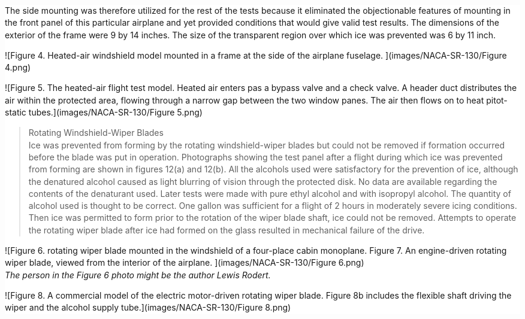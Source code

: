 The side mounting was therefore utilized for the
rest of the tests because it eliminated the objectionable
features of mounting in the front panel of this particular 
airplane and yet provided conditions that would give
valid test results. 
The dimensions of the exterior of the
frame were 9 by 14 inches.
The size of the transparent region over which ice was prevented 
was 6 by 11 inch. 

![Figure 4. Heated-air windshield model mounted in a frame at the side of the airplane fuselage. 
](images/NACA-SR-130/Figure 4.png)  


![Figure 5. The heated-air flight test model.
Heated air enters pas a bypass valve and a check valve. 
A header duct distributes the air within the protected area, 
flowing through a narrow gap between the two window panes.
The air then flows on to heat pitot-static tubes.](images/NACA-SR-130/Figure 5.png)  

>Rotating Windshield-Wiper Blades  
Ice was prevented from forming by the rotating windshield-wiper 
blades but could not be removed if formation
occurred before the blade was put in operation. Photographs
showing the test panel after a flight during which
ice was prevented from forming are shown in figures 12(a)
and 12(b). All the alcohols used were satisfactory for
the prevention of ice, although the denatured alcohol
caused as light blurring of vision through the protected
disk.
No data are available regarding the contents of the
denaturant used.
Later tests were made with pure ethyl
alcohol and with isopropyl alcohol.
The quantity of alcohol used is thought to be correct.
One gallon was sufficient for a flight of 2 hours in moderately severe icing
conditions.
Then ice was permitted to form prior to the
rotation of the wiper blade shaft, ice could not be removed.
Attempts to operate the rotating wiper blade after
ice had formed on the glass resulted in mechanical failure
of the drive.

![Figure 6. rotating wiper blade mounted in the windshield of a four-place cabin monoplane. 
Figure 7. An engine-driven rotating wiper blade, viewed from the interior of the airplane. 
](images/NACA-SR-130/Figure 6.png)  
_The person in the Figure 6 photo might be the author Lewis Rodert._  

![Figure 8. A commercial model of the electric motor-driven rotating wiper blade. 
Figure 8b includes the flexible shaft driving the wiper and the alcohol supply tube.](images/NACA-SR-130/Figure 8.png)  
